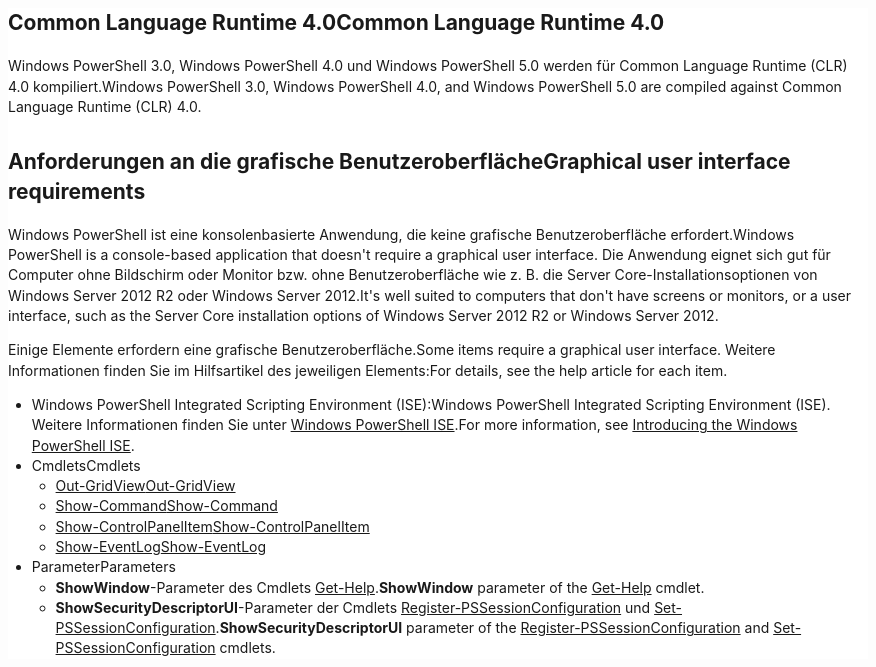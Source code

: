 ## <a name="common-language-runtime-40"></a><span data-ttu-id="d1e1f-218">Common Language Runtime 4.0</span><span class="sxs-lookup"><span data-stu-id="d1e1f-218">Common Language Runtime 4.0</span></span>

<span data-ttu-id="d1e1f-219">Windows PowerShell 3.0, Windows PowerShell 4.0 und Windows PowerShell 5.0 werden für Common Language Runtime (CLR) 4.0 kompiliert.</span><span class="sxs-lookup"><span data-stu-id="d1e1f-219">Windows PowerShell 3.0, Windows PowerShell 4.0, and Windows PowerShell 5.0 are compiled against Common Language Runtime (CLR) 4.0.</span></span>

## <a name="graphical-user-interface-requirements"></a><span data-ttu-id="d1e1f-220">Anforderungen an die grafische Benutzeroberfläche</span><span class="sxs-lookup"><span data-stu-id="d1e1f-220">Graphical user interface requirements</span></span>

<span data-ttu-id="d1e1f-221">Windows PowerShell ist eine konsolenbasierte Anwendung, die keine grafische Benutzeroberfläche erfordert.</span><span class="sxs-lookup"><span data-stu-id="d1e1f-221">Windows PowerShell is a console-based application that doesn't require a graphical user interface.</span></span>
<span data-ttu-id="d1e1f-222">Die Anwendung eignet sich gut für Computer ohne Bildschirm oder Monitor bzw. ohne Benutzeroberfläche wie z. B. die Server Core-Installationsoptionen von Windows Server 2012 R2 oder Windows Server 2012.</span><span class="sxs-lookup"><span data-stu-id="d1e1f-222">It's well suited to computers that don't have screens or monitors, or a user interface, such as the Server Core installation options of Windows Server 2012 R2 or Windows Server 2012.</span></span>

<span data-ttu-id="d1e1f-223">Einige Elemente erfordern eine grafische Benutzeroberfläche.</span><span class="sxs-lookup"><span data-stu-id="d1e1f-223">Some items require a graphical user interface.</span></span> <span data-ttu-id="d1e1f-224">Weitere Informationen finden Sie im Hilfsartikel des jeweiligen Elements:</span><span class="sxs-lookup"><span data-stu-id="d1e1f-224">For details, see the help article for each item.</span></span>

- <span data-ttu-id="d1e1f-225">Windows PowerShell Integrated Scripting Environment (ISE):</span><span class="sxs-lookup"><span data-stu-id="d1e1f-225">Windows PowerShell Integrated Scripting Environment (ISE).</span></span> <span data-ttu-id="d1e1f-226">Weitere Informationen finden Sie unter [Windows PowerShell ISE](/powershell/scripting/components/ise/introducing-the-windows-powershell-ise).</span><span class="sxs-lookup"><span data-stu-id="d1e1f-226">For more information, see [Introducing the Windows PowerShell ISE](/powershell/scripting/components/ise/introducing-the-windows-powershell-ise).</span></span>
- <span data-ttu-id="d1e1f-227">Cmdlets</span><span class="sxs-lookup"><span data-stu-id="d1e1f-227">Cmdlets</span></span>
  - [<span data-ttu-id="d1e1f-228">Out-GridView</span><span class="sxs-lookup"><span data-stu-id="d1e1f-228">Out-GridView</span></span>](/powershell/module/microsoft.powershell.utility/out-gridview)
  - [<span data-ttu-id="d1e1f-229">Show-Command</span><span class="sxs-lookup"><span data-stu-id="d1e1f-229">Show-Command</span></span>](/powershell/module/Microsoft.PowerShell.Utility/Show-Command)
  - [<span data-ttu-id="d1e1f-230">Show-ControlPanelItem</span><span class="sxs-lookup"><span data-stu-id="d1e1f-230">Show-ControlPanelItem</span></span>](/powershell/module/Microsoft.PowerShell.Management/Show-ControlPanelItem)
  - [<span data-ttu-id="d1e1f-231">Show-EventLog</span><span class="sxs-lookup"><span data-stu-id="d1e1f-231">Show-EventLog</span></span>](/powershell/module/Microsoft.PowerShell.Management/Show-EventLog)
- <span data-ttu-id="d1e1f-232">Parameter</span><span class="sxs-lookup"><span data-stu-id="d1e1f-232">Parameters</span></span>
  - <span data-ttu-id="d1e1f-233">**ShowWindow**-Parameter des Cmdlets [Get-Help](/powershell/module/Microsoft.PowerShell.Core/Get-Help).</span><span class="sxs-lookup"><span data-stu-id="d1e1f-233">**ShowWindow** parameter of the [Get-Help](/powershell/module/Microsoft.PowerShell.Core/Get-Help) cmdlet.</span></span>
  - <span data-ttu-id="d1e1f-234">**ShowSecurityDescriptorUI**-Parameter der Cmdlets [Register-PSSessionConfiguration](/powershell/module/Microsoft.PowerShell.Core/Register-PSSessionConfiguration) und [Set-PSSessionConfiguration](/powershell/module/Microsoft.PowerShell.Core/Set-PSSessionConfiguration).</span><span class="sxs-lookup"><span data-stu-id="d1e1f-234">**ShowSecurityDescriptorUI** parameter of the [Register-PSSessionConfiguration](/powershell/module/Microsoft.PowerShell.Core/Register-PSSessionConfiguration) and [Set-PSSessionConfiguration](/powershell/module/Microsoft.PowerShell.Core/Set-PSSessionConfiguration) cmdlets.</span></span>